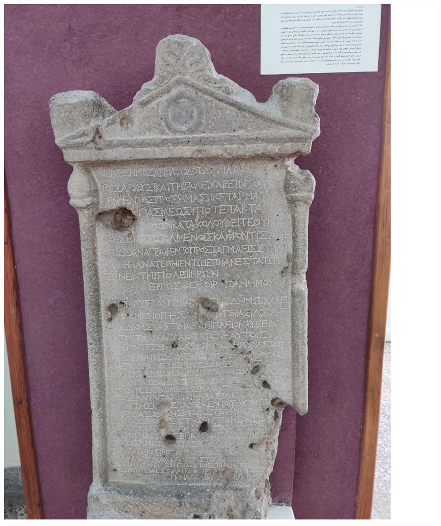   <img src="/assets/img/27-the_gate_of_gational_garden/054.jpg" alt="the_gate_of_gational_garden" />
</p>
